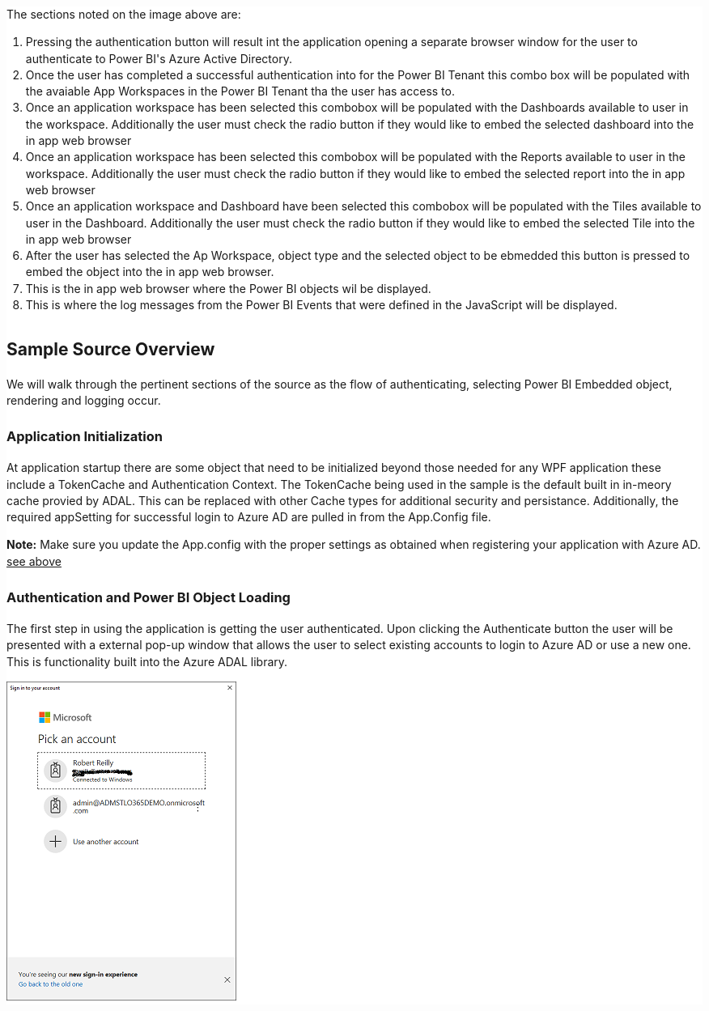
The sections noted on the image above are:

1. Pressing the authentication button will result int the application opening a separate browser window for the user to authenticate to Power BI's Azure Active Directory.
2.  Once the user has completed a successful authentication into for the Power BI Tenant this combo box will be populated with the avaiable App Workspaces in the Power BI Tenant tha the user has access to.
3.  Once an application workspace has been selected this combobox will be populated with the Dashboards available to user in the workspace.  Additionally the user must check the radio button if they would like to embed the selected dashboard into the in app web browser
4.  Once an application workspace has been selected this combobox will be populated with the Reports available to user in the workspace.  Additionally the user must check the radio button if they would like to embed the selected report into the in app web browser
5.  Once an application workspace and Dashboard have been selected this combobox will be populated with the Tiles available to user in the Dashboard.  Additionally the user must check the radio button if they would like to embed the selected Tile into the in app web browser
6.  After the user has selected the Ap Workspace, object type and the selected object to be ebmedded this button is pressed to embed the object into the in app web browser.
7.  This is the in app web browser where the Power BI objects wil be displayed.
8.  This is where the log messages from the Power BI Events that were defined in the JavaScript will be displayed.

## Sample Source Overview
We will walk through the pertinent sections of the source as the flow of authenticating, selecting Power BI Embedded object, rendering and logging occur.

### Application Initialization
At application startup there are some object that need to be initialized beyond those needed for any WPF application these include a TokenCache and Authentication Context. The TokenCache being used in the sample is the default built in in-meory cache provied by ADAL.  This can be replaced with other Cache types for additional security and persistance. Additionally, the required appSetting for successful login to Azure AD are pulled in from the App.Config file.  

**Note:** Make sure you update the App.config with the proper settings as obtained when registering your application with Azure AD.  [see above](#sample-prereqs)

### Authentication and Power BI Object Loading
The first step in using the application is getting the user authenticated.  Upon clicking the Authenticate button the user will be presented with a external pop-up window that allows the user to select existing accounts to login to Azure AD or use a new one.  This is functionality built into the Azure ADAL library.  

![Alt Text](./images/login.png)